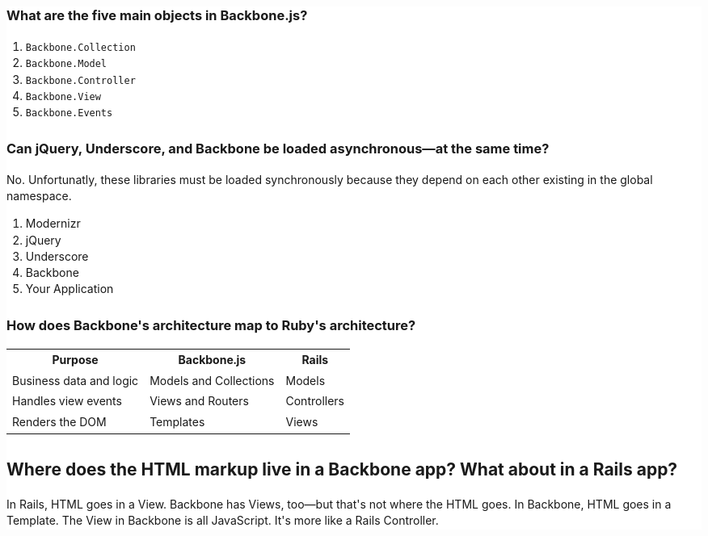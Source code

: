 ### What are the five main objects in Backbone.js?

1. `Backbone.Collection`
2. `Backbone.Model`
3. `Backbone.Controller`
4. `Backbone.View`
5. `Backbone.Events`

### Can jQuery, Underscore, and Backbone be loaded asynchronous—at the same time?

No. Unfortunatly, these libraries must be loaded synchronously because they depend on each other existing in the global namespace.

1. Modernizr
2. jQuery
3. Underscore
4. Backbone
5. Your Application

### How does Backbone's architecture map to Ruby's architecture?

<table>
  <tr>
    <th>Purpose</td>
    <th>Backbone.js</td>
    <th>Rails</td>
  </tr>
  <tr>
    <td>Business data and logic</td>
    <td>Models and Collections</td>
    <td>Models</td>
  </tr>
  <tr>
    <td>Handles view events</td>
    <td>Views and Routers</td>
    <td>Controllers</td>
  </tr>
  <tr>
    <td>Renders the DOM</td>
    <td>Templates</td>
    <td>Views</td>
  </tr>    
</table>

## Where does the HTML markup live in a Backbone app? What about in a Rails app?

In Rails, HTML goes in a View. Backbone has Views, too—but that's not where the HTML goes. In Backbone, HTML goes in a Template. The View in Backbone is all JavaScript. It's more like a Rails Controller.
